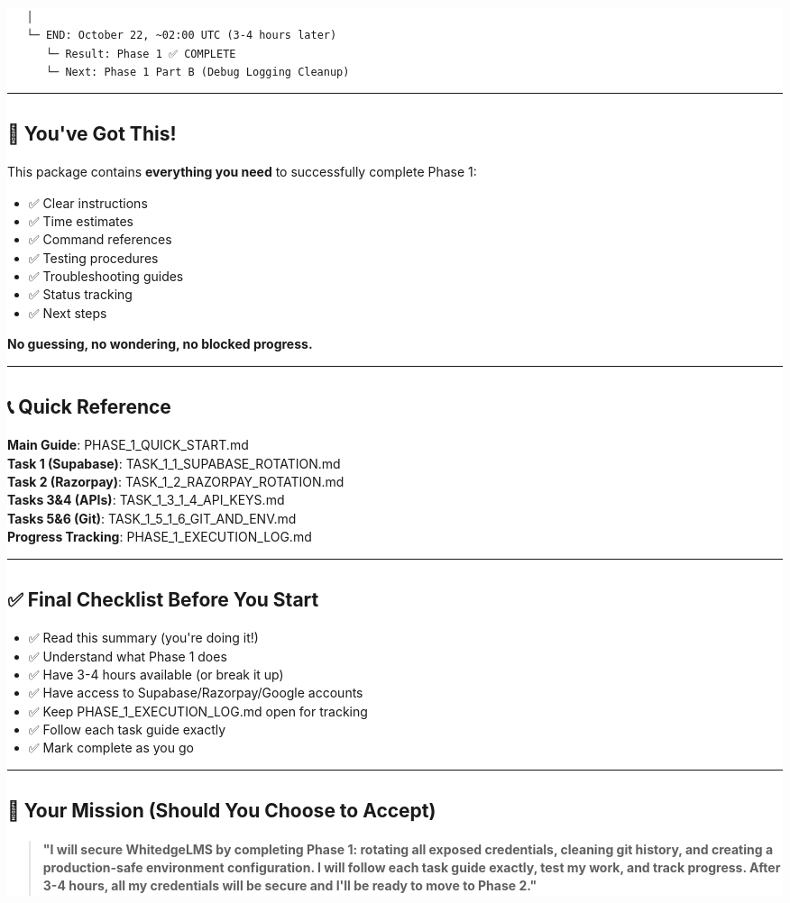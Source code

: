 ```
   │
   └─ END: October 22, ~02:00 UTC (3-4 hours later)
      └─ Result: Phase 1 ✅ COMPLETE
      └─ Next: Phase 1 Part B (Debug Logging Cleanup)
```

---

## 💪 You've Got This!

This package contains **everything you need** to successfully complete Phase 1:

- ✅ Clear instructions
- ✅ Time estimates
- ✅ Command references
- ✅ Testing procedures
- ✅ Troubleshooting guides
- ✅ Status tracking
- ✅ Next steps

**No guessing, no wondering, no blocked progress.**

---

## 📞 Quick Reference

**Main Guide**: PHASE_1_QUICK_START.md  
**Task 1 (Supabase)**: TASK_1_1_SUPABASE_ROTATION.md  
**Task 2 (Razorpay)**: TASK_1_2_RAZORPAY_ROTATION.md  
**Tasks 3&4 (APIs)**: TASK_1_3_1_4_API_KEYS.md  
**Tasks 5&6 (Git)**: TASK_1_5_1_6_GIT_AND_ENV.md  
**Progress Tracking**: PHASE_1_EXECUTION_LOG.md  

---

## ✅ Final Checklist Before You Start

- ✅ Read this summary (you're doing it!)
- ✅ Understand what Phase 1 does
- ✅ Have 3-4 hours available (or break it up)
- ✅ Have access to Supabase/Razorpay/Google accounts
- ✅ Keep PHASE_1_EXECUTION_LOG.md open for tracking
- ✅ Follow each task guide exactly
- ✅ Mark complete as you go

---

## 🎯 Your Mission (Should You Choose to Accept)

> **"I will secure WhitedgeLMS by completing Phase 1: rotating all exposed credentials, cleaning git history, and creating a production-safe environment configuration. I will follow each task guide exactly, test my work, and track progress. After 3-4 hours, all my credentials will be secure and I'll be ready to move to Phase 2."**
